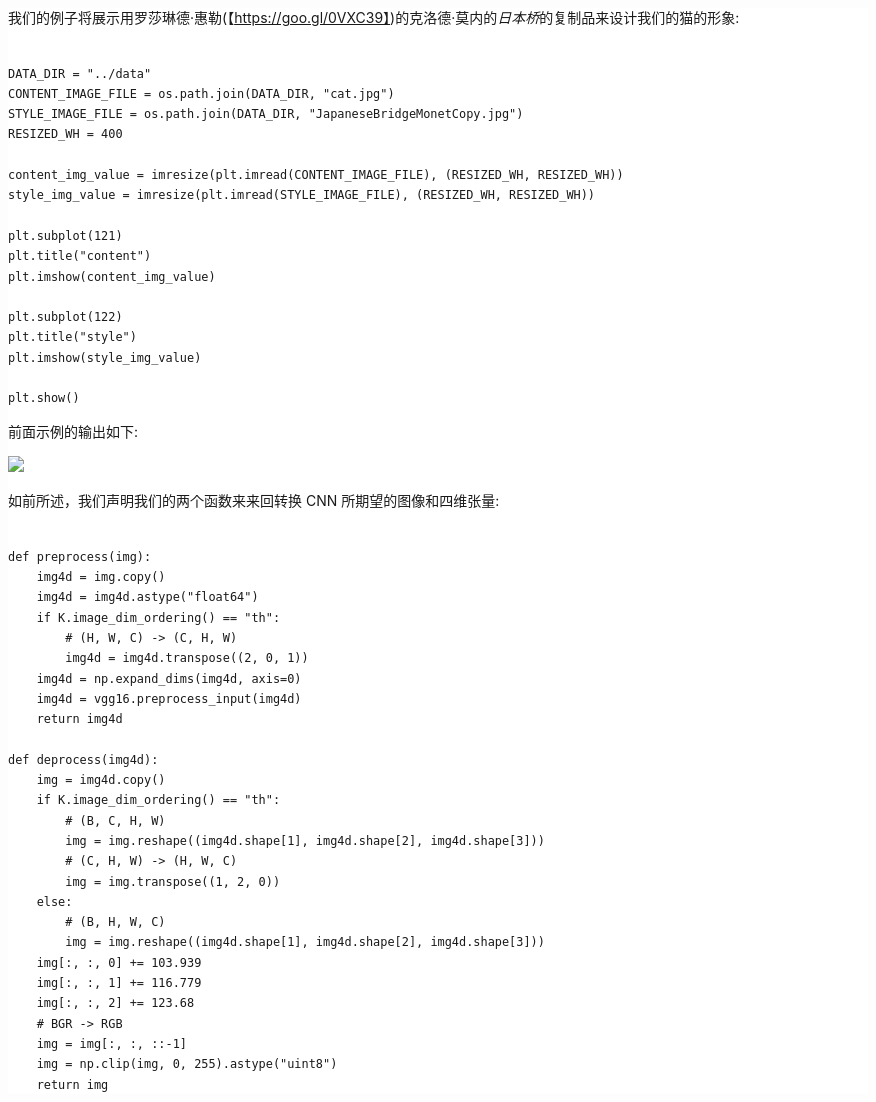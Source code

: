 我们的例子将展示用罗莎琳德·惠勒(【https://goo.gl/0VXC39】)的克洛德·莫内的*日本桥*的复制品来设计我们的猫的形象:

```

DATA_DIR = "../data"
CONTENT_IMAGE_FILE = os.path.join(DATA_DIR, "cat.jpg")
STYLE_IMAGE_FILE = os.path.join(DATA_DIR, "JapaneseBridgeMonetCopy.jpg")
RESIZED_WH = 400

content_img_value = imresize(plt.imread(CONTENT_IMAGE_FILE), (RESIZED_WH, RESIZED_WH))
style_img_value = imresize(plt.imread(STYLE_IMAGE_FILE), (RESIZED_WH, RESIZED_WH))

plt.subplot(121)
plt.title("content")
plt.imshow(content_img_value)

plt.subplot(122)
plt.title("style")
plt.imshow(style_img_value)

plt.show()

```

前面示例的输出如下:

![](assets/cat-style.png)

如前所述，我们声明我们的两个函数来来回转换 CNN 所期望的图像和四维张量:

```

def preprocess(img):
    img4d = img.copy()
    img4d = img4d.astype("float64")
    if K.image_dim_ordering() == "th":
        # (H, W, C) -> (C, H, W)
        img4d = img4d.transpose((2, 0, 1))
    img4d = np.expand_dims(img4d, axis=0)
    img4d = vgg16.preprocess_input(img4d)
    return img4d

def deprocess(img4d):
    img = img4d.copy()
    if K.image_dim_ordering() == "th":
        # (B, C, H, W)
        img = img.reshape((img4d.shape[1], img4d.shape[2], img4d.shape[3]))
        # (C, H, W) -> (H, W, C)
        img = img.transpose((1, 2, 0))
    else:
        # (B, H, W, C)
        img = img.reshape((img4d.shape[1], img4d.shape[2], img4d.shape[3]))
    img[:, :, 0] += 103.939
    img[:, :, 1] += 116.779
    img[:, :, 2] += 123.68
    # BGR -> RGB
    img = img[:, :, ::-1]
    img = np.clip(img, 0, 255).astype("uint8")
    return img

```
